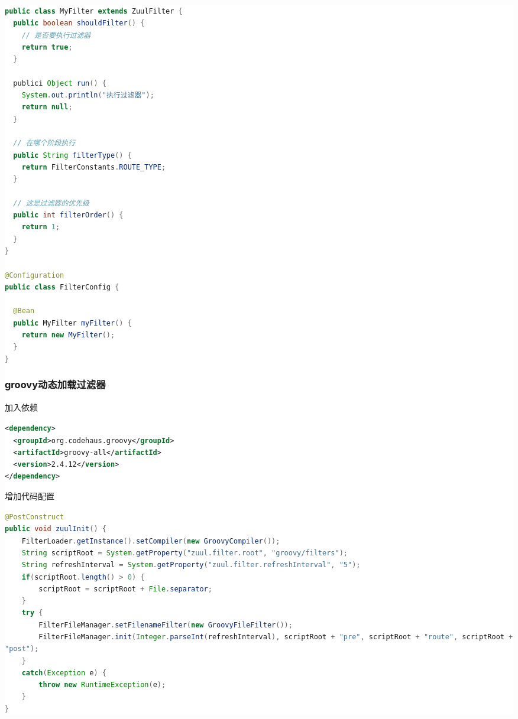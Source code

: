 ```java
public class MyFilter extends ZuulFilter {
  public boolean shouldFilter() {
    // 是否要执行过滤器
    return true;
  }

  publici Object run() {
    System.out.println("执行过滤器");
    return null;
  }

  // 在哪个阶段执行
  public String filterType() {
    return FilterConstants.ROUTE_TYPE;
  }

  // 这是过滤器的优先级
  public int filterOrder() {
    return 1;
  }
}

@Configuration
public class FilterConfig {

  @Bean
  public MyFilter myFilter() {
    return new MyFilter();
  }
}
```

### groovy动态加载过滤器

加入依赖

```xml
<dependency>
  <groupId>org.codehaus.groovy</groupId>
  <artifactId>groovy-all</artifactId>
  <version>2.4.12</version>
</dependency>
```

增加代码配置

```java
@PostConstruct
public void zuulInit() {
    FilterLoader.getInstance().setCompiler(new GroovyCompiler());
    String scriptRoot = System.getProperty("zuul.filter.root", "groovy/filters");
    String refreshInterval = System.getProperty("zuul.filter.refreshInterval", "5");
    if(scriptRoot.length() > 0) {
        scriptRoot = scriptRoot + File.separator;
    }
    try {
        FilterFileManager.setFilenameFilter(new GroovyFileFilter());
        FilterFileManager.init(Integer.parseInt(refreshInterval), scriptRoot + "pre", scriptRoot + "route", scriptRoot + "post");
    }
    catch(Exception e) {
        throw new RuntimeException(e);
    }
}
```
